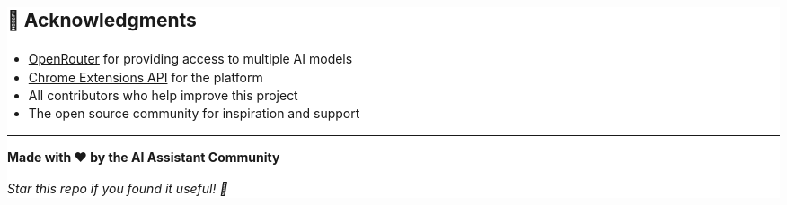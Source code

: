 ## 🙏 Acknowledgments

- [OpenRouter](https://openrouter.ai/) for providing access to multiple AI models
- [Chrome Extensions API](https://developer.chrome.com/docs/extensions/) for the platform
- All contributors who help improve this project
- The open source community for inspiration and support

---

**Made with ❤️ by the AI Assistant Community**

*Star this repo if you found it useful! 🌟*